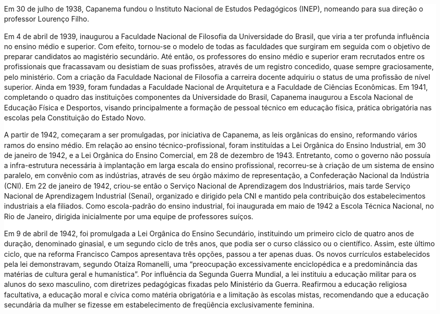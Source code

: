 Em 30 de julho de 1938, Capanema fundou o Instituto Nacional de Estudos
Pedagógicos (INEP), nomeando para sua direção o professor Lourenço
Filho.

Em 4 de abril de 1939, inaugurou a Faculdade Nacional de Filosofia da
Universidade do Brasil, que viria a ter profunda influência no ensino
médio e superior. Com efeito, tornou-se o modelo de todas as faculdades
que surgiram em seguida com o objetivo de preparar candidatos ao
magistério secundário. Até então, os professores do ensino médio e
superior eram recrutados entre os profissionais que fracassavam ou
desistiam de suas profissões, através de um registro concedido, quase
sempre graciosamente, pelo ministério. Com a criação da Faculdade
Nacional de Filosofia a carreira docente adquiriu o status de uma
profissão de nível superior. Ainda em 1939, foram fundadas a Faculdade
Nacional de Arquitetura e a Faculdade de Ciências Econômicas. Em 1941,
completando o quadro das instituições componentes da Universidade do
Brasil, Capanema inaugurou a Escola Nacional de Educação Física e
Desportos, visando principalmente a formação de pessoal técnico em
educação física, prática obrigatória nas escolas pela Constituição do
Estado Novo.

A partir de 1942, começaram a ser promulgadas, por iniciativa de
Capanema, as leis orgânicas do ensino, reformando vários ramos do ensino
médio. Em relação ao ensino técnico-profissional, foram instituídas a
Lei Orgânica do Ensino Industrial, em 30 de janeiro de 1942, e a Lei
Orgânica do Ensino Comercial, em 28 de dezembro de 1943. Entretanto,
como o governo não possuía a infra-estrutura necessária à implantação em
larga escala do ensino profissional, recorreu-se à criação de um sistema
de ensino paralelo, em convênio com as indústrias, através de seu órgão
máximo de representação, a Confederação Nacional da Indústria (CNI). Em
22 de janeiro de 1942, criou-se então o Serviço Nacional de Aprendizagem
dos Industriários, mais tarde Serviço Nacional de Aprendizagem
Industrial (Senai), organizado e dirigido pela CNI e mantido pela
contribuição dos estabelecimentos industriais a ela filiados. Como
escola-padrão do ensino industrial, foi inaugurada em maio de 1942 a
Escola Técnica Nacional, no Rio de Janeiro, dirigida inicialmente por
uma equipe de professores suíços.

Em 9 de abril de 1942, foi promulgada a Lei Orgânica do Ensino
Secundário, instituindo um primeiro ciclo de quatro anos de duração,
denominado ginasial, e um segundo ciclo de três anos, que podia ser o
curso clássico ou o científico. Assim, este último ciclo, que na reforma
Francisco Campos apresentava três opções, passou a ter apenas duas. Os
novos currículos estabelecidos pela lei demonstravam, segundo Otaíza
Romanelli, uma “preocupação excessivamente enciclopédica e a
predominância das matérias de cultura geral e humanística”. Por
influência da Segunda Guerra Mundial, a lei instituiu a educação militar
para os alunos do sexo masculino, com diretrizes pedagógicas fixadas
pelo Ministério da Guerra. Reafirmou a educação religiosa facultativa, a
educação moral e cívica como matéria obrigatória e a limitação às
escolas mistas, recomendando que a educação secundária da mulher se
fizesse em estabelecimento de freqüência exclusivamente feminina.
